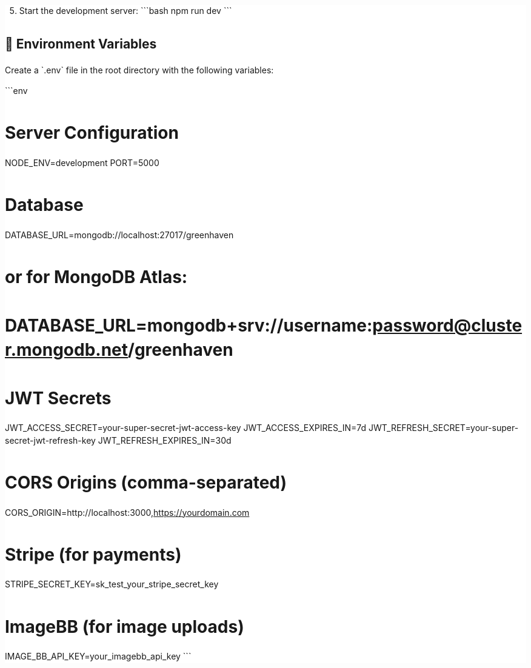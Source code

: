 5. Start the development server:
   \`\`\`bash
   npm run dev
   \`\`\`

## 🔧 Environment Variables

Create a \`.env\` file in the root directory with the following variables:

\`\`\`env

# Server Configuration

NODE_ENV=development
PORT=5000

# Database

DATABASE_URL=mongodb://localhost:27017/greenhaven

# or for MongoDB Atlas:

# DATABASE_URL=mongodb+srv://username:password@cluster.mongodb.net/greenhaven

# JWT Secrets

JWT_ACCESS_SECRET=your-super-secret-jwt-access-key
JWT_ACCESS_EXPIRES_IN=7d
JWT_REFRESH_SECRET=your-super-secret-jwt-refresh-key
JWT_REFRESH_EXPIRES_IN=30d

# CORS Origins (comma-separated)

CORS_ORIGIN=http://localhost:3000,https://yourdomain.com

# Stripe (for payments)

STRIPE_SECRET_KEY=sk_test_your_stripe_secret_key

# ImageBB (for image uploads)

IMAGE_BB_API_KEY=your_imagebb_api_key
\`\`\`
